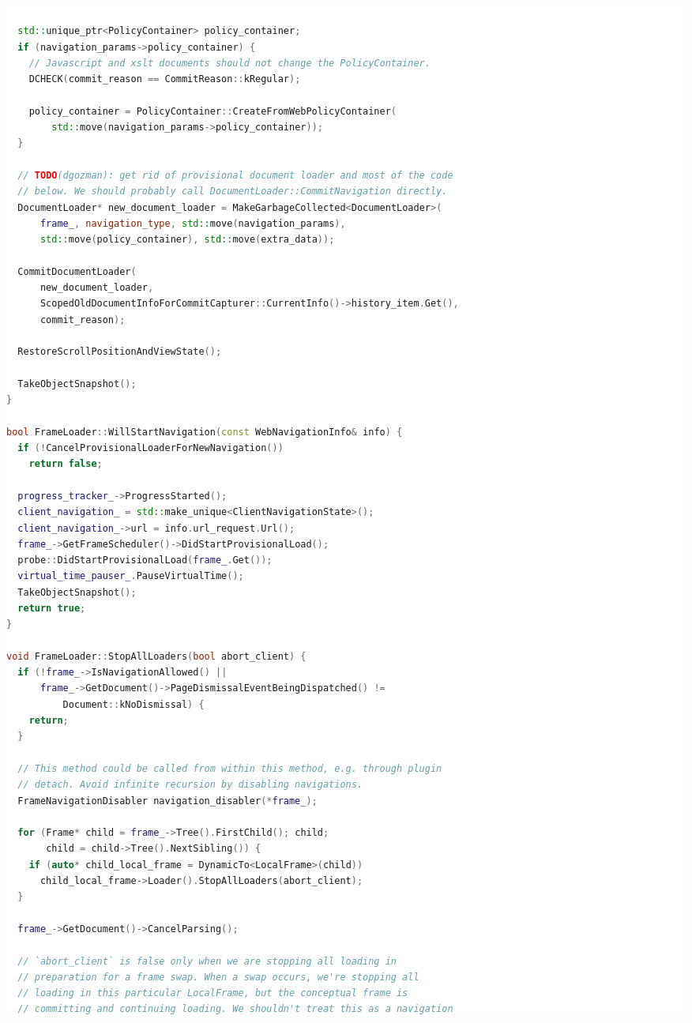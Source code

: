 ```cpp

  std::unique_ptr<PolicyContainer> policy_container;
  if (navigation_params->policy_container) {
    // Javascript and xslt documents should not change the PolicyContainer.
    DCHECK(commit_reason == CommitReason::kRegular);

    policy_container = PolicyContainer::CreateFromWebPolicyContainer(
        std::move(navigation_params->policy_container));
  }

  // TODO(dgozman): get rid of provisional document loader and most of the code
  // below. We should probably call DocumentLoader::CommitNavigation directly.
  DocumentLoader* new_document_loader = MakeGarbageCollected<DocumentLoader>(
      frame_, navigation_type, std::move(navigation_params),
      std::move(policy_container), std::move(extra_data));

  CommitDocumentLoader(
      new_document_loader,
      ScopedOldDocumentInfoForCommitCapturer::CurrentInfo()->history_item.Get(),
      commit_reason);

  RestoreScrollPositionAndViewState();

  TakeObjectSnapshot();
}

bool FrameLoader::WillStartNavigation(const WebNavigationInfo& info) {
  if (!CancelProvisionalLoaderForNewNavigation())
    return false;

  progress_tracker_->ProgressStarted();
  client_navigation_ = std::make_unique<ClientNavigationState>();
  client_navigation_->url = info.url_request.Url();
  frame_->GetFrameScheduler()->DidStartProvisionalLoad();
  probe::DidStartProvisionalLoad(frame_.Get());
  virtual_time_pauser_.PauseVirtualTime();
  TakeObjectSnapshot();
  return true;
}

void FrameLoader::StopAllLoaders(bool abort_client) {
  if (!frame_->IsNavigationAllowed() ||
      frame_->GetDocument()->PageDismissalEventBeingDispatched() !=
          Document::kNoDismissal) {
    return;
  }

  // This method could be called from within this method, e.g. through plugin
  // detach. Avoid infinite recursion by disabling navigations.
  FrameNavigationDisabler navigation_disabler(*frame_);

  for (Frame* child = frame_->Tree().FirstChild(); child;
       child = child->Tree().NextSibling()) {
    if (auto* child_local_frame = DynamicTo<LocalFrame>(child))
      child_local_frame->Loader().StopAllLoaders(abort_client);
  }

  frame_->GetDocument()->CancelParsing();

  // `abort_client` is false only when we are stopping all loading in
  // preparation for a frame swap. When a swap occurs, we're stopping all
  // loading in this particular LocalFrame, but the conceptual frame is
  // committing and continuing loading. We shouldn't treat this as a navigation
```